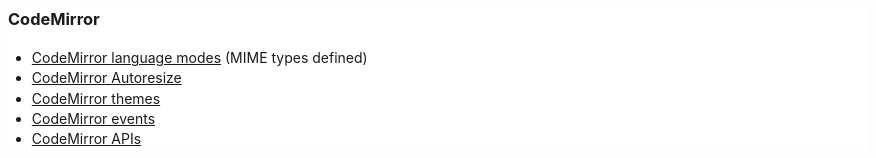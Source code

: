 ### CodeMirror

- [CodeMirror language modes](http://codemirror.net/5/mode/) (MIME types defined)
- [CodeMirror Autoresize](https://codemirror.net/5/demo/resize.html)
- [CodeMirror themes](http://codemirror.net/5/demo/theme.html)
- [CodeMirror events](https://codemirror.net/5/doc/manual.html#events)
- [CodeMirror APIs](http://codemirror.net/5/doc/manual.html#config)
